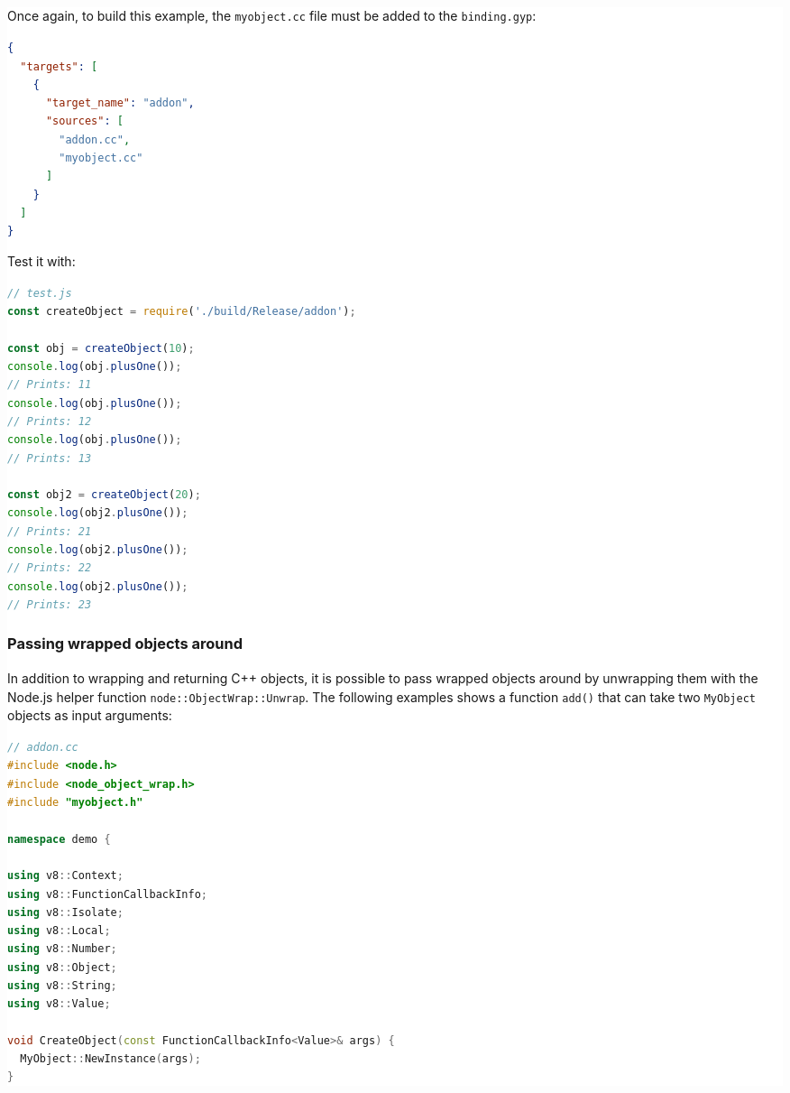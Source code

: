 Once again, to build this example, the `myobject.cc` file must be added to the
`binding.gyp`:

```json
{
  "targets": [
    {
      "target_name": "addon",
      "sources": [
        "addon.cc",
        "myobject.cc"
      ]
    }
  ]
}
```

Test it with:

```js
// test.js
const createObject = require('./build/Release/addon');

const obj = createObject(10);
console.log(obj.plusOne());
// Prints: 11
console.log(obj.plusOne());
// Prints: 12
console.log(obj.plusOne());
// Prints: 13

const obj2 = createObject(20);
console.log(obj2.plusOne());
// Prints: 21
console.log(obj2.plusOne());
// Prints: 22
console.log(obj2.plusOne());
// Prints: 23
```

### Passing wrapped objects around

In addition to wrapping and returning C++ objects, it is possible to pass
wrapped objects around by unwrapping them with the Node.js helper function
`node::ObjectWrap::Unwrap`. The following examples shows a function `add()`
that can take two `MyObject` objects as input arguments:

```cpp
// addon.cc
#include <node.h>
#include <node_object_wrap.h>
#include "myobject.h"

namespace demo {

using v8::Context;
using v8::FunctionCallbackInfo;
using v8::Isolate;
using v8::Local;
using v8::Number;
using v8::Object;
using v8::String;
using v8::Value;

void CreateObject(const FunctionCallbackInfo<Value>& args) {
  MyObject::NewInstance(args);
}
```